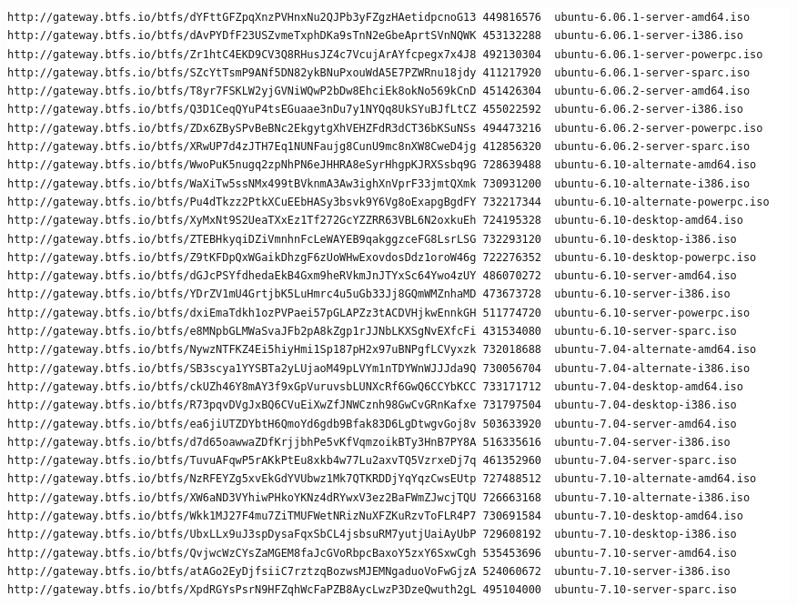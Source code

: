 	http://gateway.btfs.io/btfs/dYFttGFZpqXnzPVHnxNu2QJPb3yFZgzHAetidpcnoG13 449816576  ubuntu-6.06.1-server-amd64.iso
	http://gateway.btfs.io/btfs/dAvPYDfF23USZvmeTxphDKa9sTnN2eGbeAprtSVnNQWK 453132288  ubuntu-6.06.1-server-i386.iso
	http://gateway.btfs.io/btfs/Zr1htC4EKD9CV3Q8RHusJZ4c7VcujArAYfcpegx7x4J8 492130304  ubuntu-6.06.1-server-powerpc.iso
	http://gateway.btfs.io/btfs/SZcYtTsmP9ANf5DN82ykBNuPxouWdA5E7PZWRnu18jdy 411217920  ubuntu-6.06.1-server-sparc.iso
	http://gateway.btfs.io/btfs/T8yr7FSKLW2yjGVNiWQwP2bDw8EhciEk8okNo569kCnD 451426304  ubuntu-6.06.2-server-amd64.iso
	http://gateway.btfs.io/btfs/Q3D1CeqQYuP4tsEGuaae3nDu7y1NYQq8UkSYuBJfLtCZ 455022592  ubuntu-6.06.2-server-i386.iso
	http://gateway.btfs.io/btfs/ZDx6ZBySPvBeBNc2EkgytgXhVEHZFdR3dCT36bKSuNSs 494473216  ubuntu-6.06.2-server-powerpc.iso
	http://gateway.btfs.io/btfs/XRwUP7d4zJTH7Eq1NUNFaujg8CunU9mc8nXW8CweD4jg 412856320  ubuntu-6.06.2-server-sparc.iso
	http://gateway.btfs.io/btfs/WwoPuK5nugq2zpNhPN6eJHHRA8eSyrHhgpKJRXSsbq9G 728639488  ubuntu-6.10-alternate-amd64.iso
	http://gateway.btfs.io/btfs/WaXiTw5ssNMx499tBVknmA3Aw3ighXnVprF33jmtQXmk 730931200  ubuntu-6.10-alternate-i386.iso
	http://gateway.btfs.io/btfs/Pu4dTkzz2PtkXCuEEbHASy3bsvk9Y6Vg8oExapgBgdFY 732217344  ubuntu-6.10-alternate-powerpc.iso
	http://gateway.btfs.io/btfs/XyMxNt9S2UeaTXxEz1Tf272GcYZZRR63VBL6N2oxkuEh 724195328  ubuntu-6.10-desktop-amd64.iso
	http://gateway.btfs.io/btfs/ZTEBHkyqiDZiVmnhnFcLeWAYEB9qakggzceFG8LsrLSG 732293120  ubuntu-6.10-desktop-i386.iso
	http://gateway.btfs.io/btfs/Z9tKFDpQxWGaikDhzgF6zUoWHwExovdosDdz1oroW46g 722276352  ubuntu-6.10-desktop-powerpc.iso
	http://gateway.btfs.io/btfs/dGJcPSYfdhedaEkB4Gxm9heRVkmJnJTYxSc64Ywo4zUY 486070272  ubuntu-6.10-server-amd64.iso
	http://gateway.btfs.io/btfs/YDrZV1mU4GrtjbK5LuHmrc4u5uGb33Jj8GQmWMZnhaMD 473673728  ubuntu-6.10-server-i386.iso
	http://gateway.btfs.io/btfs/dxiEmaTdkh1ozPVPaei57pGLAPZz3tACDVHjkwEnnkGH 511774720  ubuntu-6.10-server-powerpc.iso
	http://gateway.btfs.io/btfs/e8MNpbGLMWaSvaJFb2pA8kZgp1rJJNbLKXSgNvEXfcFi 431534080  ubuntu-6.10-server-sparc.iso
	http://gateway.btfs.io/btfs/NywzNTFKZ4Ei5hiyHmi1Sp187pH2x97uBNPgfLCVyxzk 732018688  ubuntu-7.04-alternate-amd64.iso
	http://gateway.btfs.io/btfs/SB3scya1YYSBTa2yLUjaoM49pLVYm1nTDYWnWJJJda9Q 730056704  ubuntu-7.04-alternate-i386.iso
	http://gateway.btfs.io/btfs/ckUZh46Y8mAY3f9xGpVuruvsbLUNXcRf6GwQ6CCYbKCC 733171712  ubuntu-7.04-desktop-amd64.iso
	http://gateway.btfs.io/btfs/R73pqvDVgJxBQ6CVuEiXwZfJNWCznh98GwCvGRnKafxe 731797504  ubuntu-7.04-desktop-i386.iso
	http://gateway.btfs.io/btfs/ea6jiUTZDYbtH6QmoYd6gdb9Bfak83D6LgDtwgvGoj8v 503633920  ubuntu-7.04-server-amd64.iso
	http://gateway.btfs.io/btfs/d7d65oawwaZDfKrjjbhPe5vKfVqmzoikBTy3HnB7PY8A 516335616  ubuntu-7.04-server-i386.iso
	http://gateway.btfs.io/btfs/TuvuAFqwP5rAKkPtEu8xkb4w77Lu2axvTQ5VzrxeDj7q 461352960  ubuntu-7.04-server-sparc.iso
	http://gateway.btfs.io/btfs/NzRFEYZg5xvEkGdYVUbwz1Mk7QTKRDDjYqYqzCwsEUtp 727488512  ubuntu-7.10-alternate-amd64.iso
	http://gateway.btfs.io/btfs/XW6aND3VYhiwPHkoYKNz4dRYwxV3ez2BaFWmZJwcjTQU 726663168  ubuntu-7.10-alternate-i386.iso
	http://gateway.btfs.io/btfs/Wkk1MJ27F4mu7ZiTMUFWetNRizNuXFZKuRzvToFLR4P7 730691584  ubuntu-7.10-desktop-amd64.iso
	http://gateway.btfs.io/btfs/UbxLLx9uJ3spDysaFqxSbCL4jsbsuRM7yutjUaiAyUbP 729608192  ubuntu-7.10-desktop-i386.iso
	http://gateway.btfs.io/btfs/QvjwcWzCYsZaMGEM8faJcGVoRbpcBaxoY5zxY6SxwCgh 535453696  ubuntu-7.10-server-amd64.iso
	http://gateway.btfs.io/btfs/atAGo2EyDjfsiiC7rztzqBozwsMJEMNgaduoVoFwGjzA 524060672  ubuntu-7.10-server-i386.iso
	http://gateway.btfs.io/btfs/XpdRGYsPsrN9HFZqhWcFaPZB8AycLwzP3DzeQwuth2gL 495104000  ubuntu-7.10-server-sparc.iso